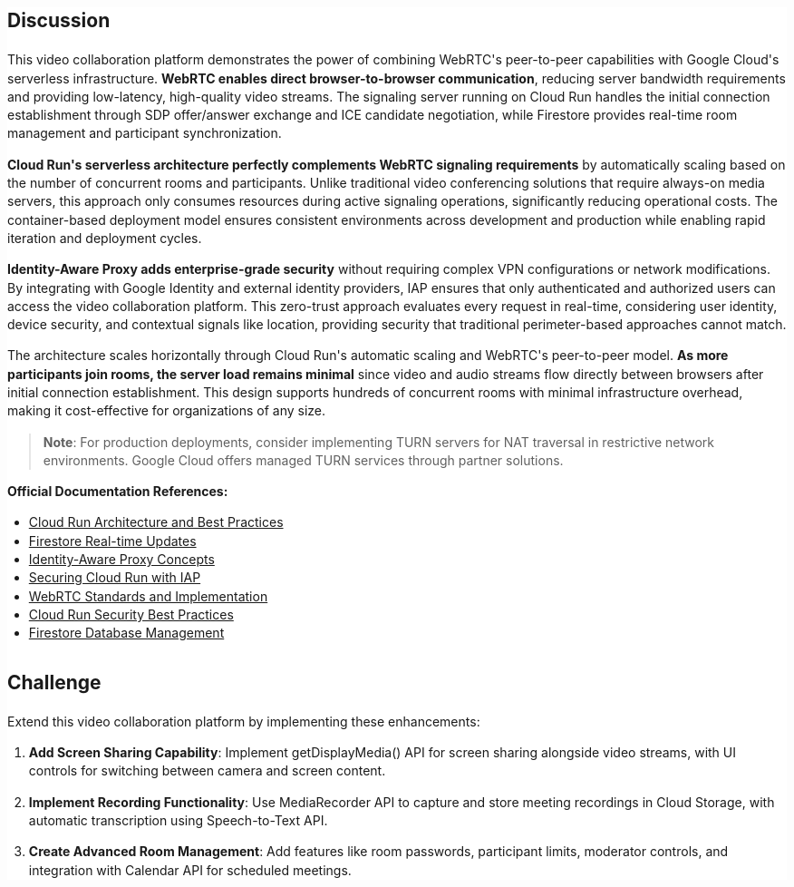 ## Discussion

This video collaboration platform demonstrates the power of combining WebRTC's peer-to-peer capabilities with Google Cloud's serverless infrastructure. **WebRTC enables direct browser-to-browser communication**, reducing server bandwidth requirements and providing low-latency, high-quality video streams. The signaling server running on Cloud Run handles the initial connection establishment through SDP offer/answer exchange and ICE candidate negotiation, while Firestore provides real-time room management and participant synchronization.

**Cloud Run's serverless architecture perfectly complements WebRTC signaling requirements** by automatically scaling based on the number of concurrent rooms and participants. Unlike traditional video conferencing solutions that require always-on media servers, this approach only consumes resources during active signaling operations, significantly reducing operational costs. The container-based deployment model ensures consistent environments across development and production while enabling rapid iteration and deployment cycles.

**Identity-Aware Proxy adds enterprise-grade security** without requiring complex VPN configurations or network modifications. By integrating with Google Identity and external identity providers, IAP ensures that only authenticated and authorized users can access the video collaboration platform. This zero-trust approach evaluates every request in real-time, considering user identity, device security, and contextual signals like location, providing security that traditional perimeter-based approaches cannot match.

The architecture scales horizontally through Cloud Run's automatic scaling and WebRTC's peer-to-peer model. **As more participants join rooms, the server load remains minimal** since video and audio streams flow directly between browsers after initial connection establishment. This design supports hundreds of concurrent rooms with minimal infrastructure overhead, making it cost-effective for organizations of any size.

> **Note**: For production deployments, consider implementing TURN servers for NAT traversal in restrictive network environments. Google Cloud offers managed TURN services through partner solutions.

**Official Documentation References:**
- [Cloud Run Architecture and Best Practices](https://cloud.google.com/run/docs/architecture)
- [Firestore Real-time Updates](https://cloud.google.com/firestore/docs/listen)
- [Identity-Aware Proxy Concepts](https://cloud.google.com/iap/docs/concepts-overview)
- [Securing Cloud Run with IAP](https://cloud.google.com/iap/docs/enabling-cloud-run)
- [WebRTC Standards and Implementation](https://webrtc.org/getting-started/overview)
- [Cloud Run Security Best Practices](https://cloud.google.com/run/docs/securing/services)
- [Firestore Database Management](https://cloud.google.com/firestore/docs/manage-databases)

## Challenge

Extend this video collaboration platform by implementing these enhancements:

1. **Add Screen Sharing Capability**: Implement getDisplayMedia() API for screen sharing alongside video streams, with UI controls for switching between camera and screen content.

2. **Implement Recording Functionality**: Use MediaRecorder API to capture and store meeting recordings in Cloud Storage, with automatic transcription using Speech-to-Text API.

3. **Create Advanced Room Management**: Add features like room passwords, participant limits, moderator controls, and integration with Calendar API for scheduled meetings.
